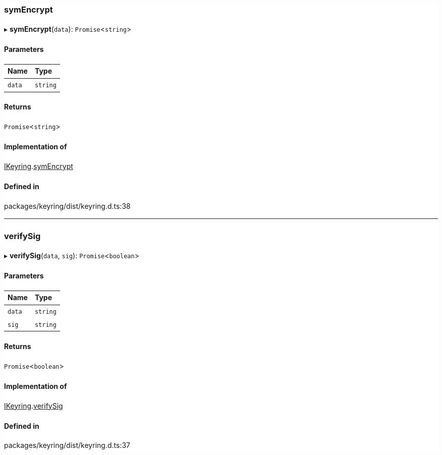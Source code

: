 ### symEncrypt

▸ **symEncrypt**(`data`): `Promise`<`string`\>

#### Parameters

| Name | Type |
| :------ | :------ |
| `data` | `string` |

#### Returns

`Promise`<`string`\>

#### Implementation of

[IKeyring](../interfaces/verida_client_ts._internal_.IKeyring.md).[symEncrypt](../interfaces/verida_client_ts._internal_.IKeyring.md#symencrypt)

#### Defined in

packages/keyring/dist/keyring.d.ts:38

___

### verifySig

▸ **verifySig**(`data`, `sig`): `Promise`<`boolean`\>

#### Parameters

| Name | Type |
| :------ | :------ |
| `data` | `string` |
| `sig` | `string` |

#### Returns

`Promise`<`boolean`\>

#### Implementation of

[IKeyring](../interfaces/verida_client_ts._internal_.IKeyring.md).[verifySig](../interfaces/verida_client_ts._internal_.IKeyring.md#verifysig)

#### Defined in

packages/keyring/dist/keyring.d.ts:37
